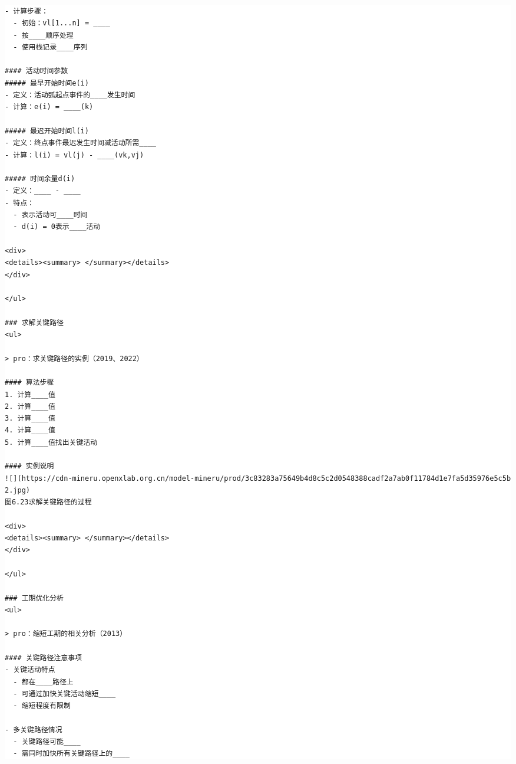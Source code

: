 ```
- 计算步骤：
  - 初始：vl[1...n] = ____
  - 按____顺序处理
  - 使用栈记录____序列

#### 活动时间参数
##### 最早开始时间e(i)
- 定义：活动弧起点事件的____发生时间
- 计算：e(i) = ____(k)

##### 最迟开始时间l(i)
- 定义：终点事件最迟发生时间减活动所需____
- 计算：l(i) = vl(j) - ____(vk,vj)

##### 时间余量d(i)
- 定义：____ - ____
- 特点：
  - 表示活动可____时间
  - d(i) = 0表示____活动

<div>
<details><summary> </summary></details>
</div>

</ul>

### 求解关键路径  
<ul>

> pro：求关键路径的实例（2019、2022）

#### 算法步骤
1. 计算____值
2. 计算____值
3. 计算____值
4. 计算____值
5. 计算____值找出关键活动

#### 实例说明
![](https://cdn-mineru.openxlab.org.cn/model-mineru/prod/3c83283a75649b4d8c5c2d0548388cadf2a7ab0f11784d1e7fa5d35976e5c5b2.jpg)
图6.23求解关键路径的过程

<div>
<details><summary> </summary></details>
</div>

</ul>

### 工期优化分析  
<ul>

> pro：缩短工期的相关分析（2013）

#### 关键路径注意事项
- 关键活动特点
  - 都在____路径上
  - 可通过加快关键活动缩短____
  - 缩短程度有限制

- 多关键路径情况
  - 关键路径可能____
  - 需同时加快所有关键路径上的____
```